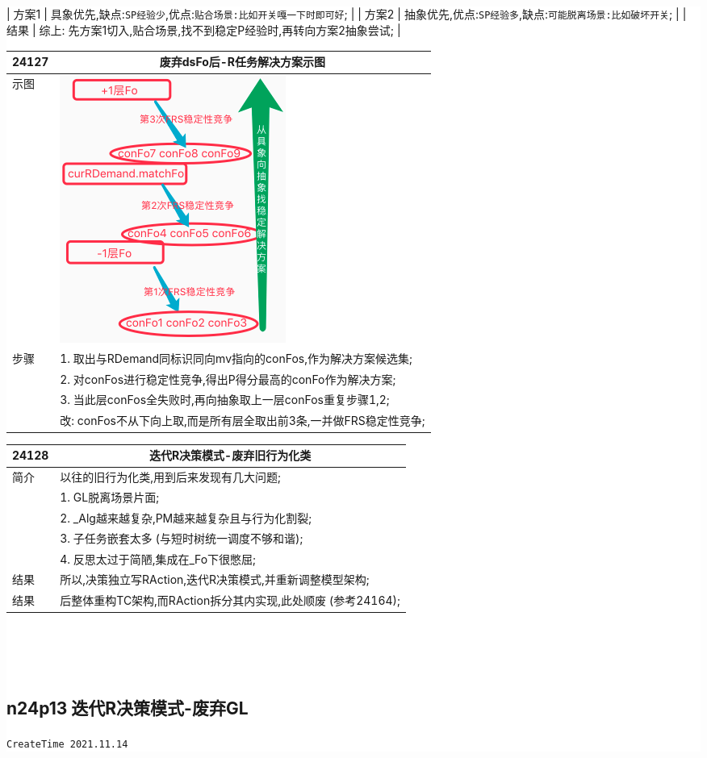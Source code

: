 | 方案1 | 具象优先,缺点:`SP经验少`,优点:`贴合场景:比如开关嘎一下时即可好`; |
| 方案2 | 抽象优先,优点:`SP经验多`,缺点:`可能脱离场景:比如破坏开关`; |
| 结果 | 综上: 先方案1切入,贴合场景,找不到稳定P经验时,再转向方案2抽象尝试; |

| 24127 | 废弃dsFo后-R任务解决方案示图 |
| --- | --- |
| 示图 | ![](assets/549_R决策模式取解决方案示图.png) |
| 步骤 | 1. 取出与RDemand同标识同向mv指向的conFos,作为解决方案候选集; |
|  | 2. 对conFos进行稳定性竞争,得出P得分最高的conFo作为解决方案; |
|  | 3. 当此层conFos全失败时,再向抽象取上一层conFos重复步骤1,2; |
|  | 改: conFos不从下向上取,而是所有层全取出前3条,一并做FRS稳定性竞争; |

| 24128 | 迭代R决策模式-废弃旧行为化类 |
| --- | --- |
| 简介 | 以往的旧行为化类,用到后来发现有几大问题; |
|  | 1. GL脱离场景片面; |
|  | 2. _Alg越来越复杂,PM越来越复杂且与行为化割裂; |
|  | 3. 子任务嵌套太多 (与短时树统一调度不够和谐); |
|  | 4. 反思太过于简陋,集成在_Fo下很憋屈; |
| 结果 | 所以,决策独立写RAction,迭代R决策模式,并重新调整模型架构; |
| 结果 | 后整体重构TC架构,而RAction拆分其内实现,此处顺废 (参考24164); |

<br><br><br>

## n24p13 迭代R决策模式-废弃GL
`CreateTime 2021.11.14`
